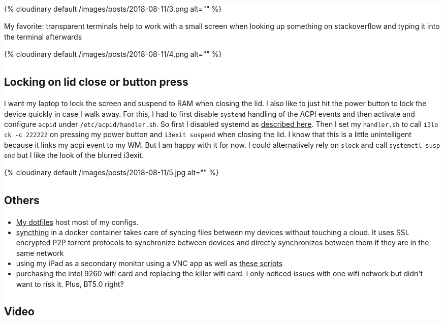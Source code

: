 {% cloudinary default /images/posts/2018-08-11/3.png alt="" %}

My favorite: transparent terminals help to work with a small screen when looking up something on stackoverflow and
typing it into the terminal afterwards

{% cloudinary default /images/posts/2018-08-11/4.png alt="" %}

## Locking on lid close or button press

I want my laptop to lock the screen and suspend to RAM when closing the lid. I also like to just hit the power button to
lock the device quickly in case I walk away. For this, I had to first disable `systemd` handling of the ACPI events and
then activate and configure `acpid` under `/etc/acpid/handler.sh`. So first I disabled systemd as [described
here](https://unix.stackexchange.com/a/52645). Then I set my `handler.sh` to call `i3lock -c 222222` on pressing my
power button and `i3exit suspend` when closing the lid. I know that this is a little unintelligent because it links my
acpi event to my WM. But I am happy with it for now. I could alternatively rely on `slock` and call `systemctl suspend`
but I like the look of the blurred i3exit. 

{% cloudinary default /images/posts/2018-08-11/5.jpg alt="" %}

## Others

- [My dotfiles](https://github.com/pascalwhoop/dotfiles/tree/xps) host most of my configs. 
- [syncthing](https://hub.docker.com/r/linuxserver/syncthing/) in a docker container takes care of syncing files between
    my devices without touching a cloud. It uses SSL encrypted  P2P torrent protocols to synchronize between devices and
    directly synchronizes between them if they are in the same network 
- using my iPad as a secondary monitor using a VNC app as well as [these scripts](https://github.com/pascalwhoop/dotfiles/commit/52be449469f91bfa6a76b94f5fbe223ff665bcb8)
- purchasing the intel 9260 wifi card and replacing the killer wifi card. I only noticed issues with one wifi network
    but didn't want to risk it. Plus, BT5.0 right?


## Video

<div class="video">
<iframe width="560" height="315" src="https://www.youtube-nocookie.com/embed/YMiqNJaqvrk" frameborder="0" allow="autoplay; encrypted-media" allowfullscreen></iframe>
</div>
